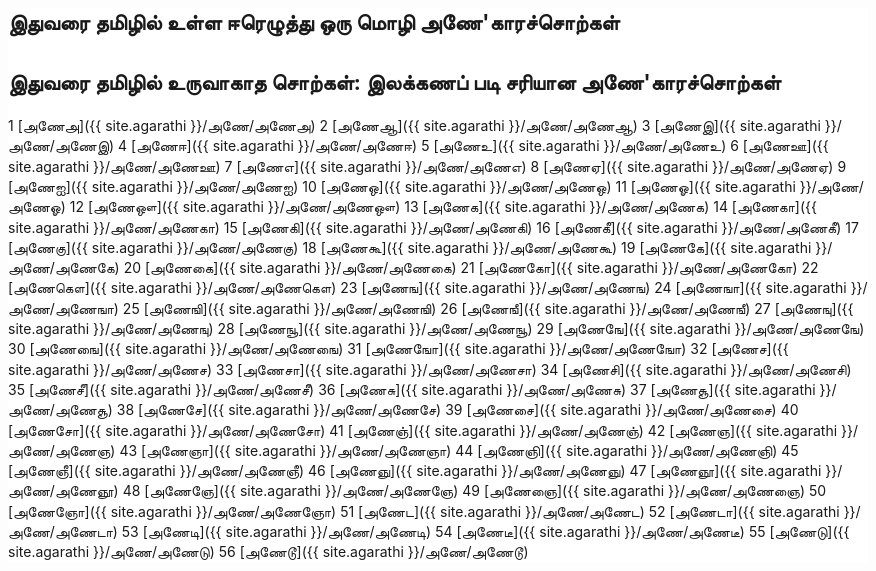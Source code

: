 ## இதுவரை தமிழில் உள்ள ஈரெழுத்து ஒரு மொழி அணே'காரச்சொற்கள்



    
##  இதுவரை தமிழில் உருவாகாத சொற்கள்: இலக்கணப் படி சரியான அணே'காரச்சொற்கள்

1 [அணேஅ]({{ site.agarathi }}/அணே/அணேஅ) 
2 [அணேஆ]({{ site.agarathi }}/அணே/அணேஆ) 
3 [அணேஇ]({{ site.agarathi }}/அணே/அணேஇ) 
4 [அணேஈ]({{ site.agarathi }}/அணே/அணேஈ) 
5 [அணேஉ]({{ site.agarathi }}/அணே/அணேஉ) 
6 [அணேஊ]({{ site.agarathi }}/அணே/அணேஊ) 
7 [அணேஎ]({{ site.agarathi }}/அணே/அணேஎ) 
8 [அணேஏ]({{ site.agarathi }}/அணே/அணேஏ) 
9 [அணேஐ]({{ site.agarathi }}/அணே/அணேஐ) 
10 [அணேஒ]({{ site.agarathi }}/அணே/அணேஒ) 
11 [அணேஓ]({{ site.agarathi }}/அணே/அணேஓ) 
12 [அணேஔ]({{ site.agarathi }}/அணே/அணேஔ) 
13 [அணேக]({{ site.agarathi }}/அணே/அணேக) 
14 [அணேகா]({{ site.agarathi }}/அணே/அணேகா) 
15 [அணேகி]({{ site.agarathi }}/அணே/அணேகி) 
16 [அணேகீ]({{ site.agarathi }}/அணே/அணேகீ) 
17 [அணேகு]({{ site.agarathi }}/அணே/அணேகு) 
18 [அணேகூ]({{ site.agarathi }}/அணே/அணேகூ) 
19 [அணேகே]({{ site.agarathi }}/அணே/அணேகே) 
20 [அணேகை]({{ site.agarathi }}/அணே/அணேகை) 
21 [அணேகோ]({{ site.agarathi }}/அணே/அணேகோ) 
22 [அணேகௌ]({{ site.agarathi }}/அணே/அணேகௌ) 
23 [அணேங]({{ site.agarathi }}/அணே/அணேங) 
24 [அணேஙா]({{ site.agarathi }}/அணே/அணேஙா) 
25 [அணேஙி]({{ site.agarathi }}/அணே/அணேஙி) 
26 [அணேஙீ]({{ site.agarathi }}/அணே/அணேஙீ) 
27 [அணேஙு]({{ site.agarathi }}/அணே/அணேஙு) 
28 [அணேஙூ]({{ site.agarathi }}/அணே/அணேஙூ) 
29 [அணேஙே]({{ site.agarathi }}/அணே/அணேஙே) 
30 [அணேஙை]({{ site.agarathi }}/அணே/அணேஙை) 
31 [அணேஙோ]({{ site.agarathi }}/அணே/அணேஙோ) 
32 [அணேச]({{ site.agarathi }}/அணே/அணேச) 
33 [அணேசா]({{ site.agarathi }}/அணே/அணேசா) 
34 [அணேசி]({{ site.agarathi }}/அணே/அணேசி) 
35 [அணேசீ]({{ site.agarathi }}/அணே/அணேசீ) 
36 [அணேசு]({{ site.agarathi }}/அணே/அணேசு) 
37 [அணேசூ]({{ site.agarathi }}/அணே/அணேசூ) 
38 [அணேசே]({{ site.agarathi }}/அணே/அணேசே) 
39 [அணேசை]({{ site.agarathi }}/அணே/அணேசை) 
40 [அணேசோ]({{ site.agarathi }}/அணே/அணேசோ) 
41 [அணேஞ்]({{ site.agarathi }}/அணே/அணேஞ்) 
42 [அணேஞ]({{ site.agarathi }}/அணே/அணேஞ) 
43 [அணேஞா]({{ site.agarathi }}/அணே/அணேஞா) 
44 [அணேஞி]({{ site.agarathi }}/அணே/அணேஞி) 
45 [அணேஞீ]({{ site.agarathi }}/அணே/அணேஞீ) 
46 [அணேஞு]({{ site.agarathi }}/அணே/அணேஞு) 
47 [அணேஞூ]({{ site.agarathi }}/அணே/அணேஞூ) 
48 [அணேஞே]({{ site.agarathi }}/அணே/அணேஞே) 
49 [அணேஞை]({{ site.agarathi }}/அணே/அணேஞை) 
50 [அணேஞோ]({{ site.agarathi }}/அணே/அணேஞோ) 
51 [அணேட]({{ site.agarathi }}/அணே/அணேட) 
52 [அணேடா]({{ site.agarathi }}/அணே/அணேடா) 
53 [அணேடி]({{ site.agarathi }}/அணே/அணேடி) 
54 [அணேடீ]({{ site.agarathi }}/அணே/அணேடீ) 
55 [அணேடு]({{ site.agarathi }}/அணே/அணேடு) 
56 [அணேடூ]({{ site.agarathi }}/அணே/அணேடூ) 